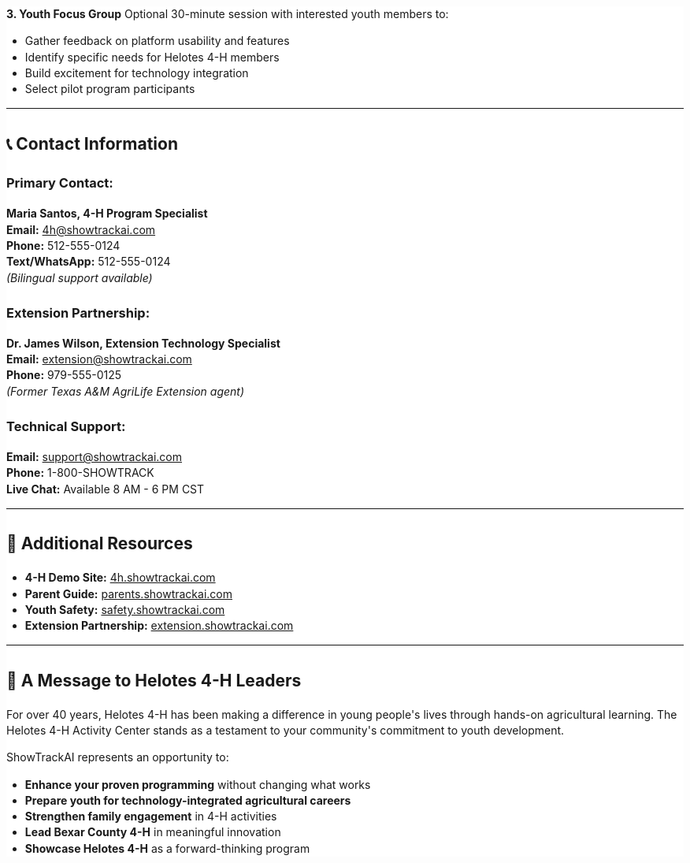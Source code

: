 **3. Youth Focus Group**
Optional 30-minute session with interested youth members to:
- Gather feedback on platform usability and features
- Identify specific needs for Helotes 4-H members
- Build excitement for technology integration
- Select pilot program participants

---

## 📞 Contact Information

### **Primary Contact:**
**Maria Santos, 4-H Program Specialist**  
**Email:** 4h@showtrackai.com  
**Phone:** 512-555-0124  
**Text/WhatsApp:** 512-555-0124  
*(Bilingual support available)*

### **Extension Partnership:**
**Dr. James Wilson, Extension Technology Specialist**  
**Email:** extension@showtrackai.com  
**Phone:** 979-555-0125  
*(Former Texas A&M AgriLife Extension agent)*

### **Technical Support:**
**Email:** support@showtrackai.com  
**Phone:** 1-800-SHOWTRACK  
**Live Chat:** Available 8 AM - 6 PM CST

---

## 🔗 Additional Resources

- **4-H Demo Site:** [4h.showtrackai.com](https://4h.showtrackai.com)
- **Parent Guide:** [parents.showtrackai.com](https://parents.showtrackai.com)
- **Youth Safety:** [safety.showtrackai.com](https://safety.showtrackai.com)
- **Extension Partnership:** [extension.showtrackai.com](https://extension.showtrackai.com)

---

## 🌟 A Message to Helotes 4-H Leaders

For over 40 years, Helotes 4-H has been making a difference in young people's lives through hands-on agricultural learning. The Helotes 4-H Activity Center stands as a testament to your community's commitment to youth development.

ShowTrackAI represents an opportunity to:
- **Enhance your proven programming** without changing what works
- **Prepare youth for technology-integrated agricultural careers**
- **Strengthen family engagement** in 4-H activities  
- **Lead Bexar County 4-H** in meaningful innovation
- **Showcase Helotes 4-H** as a forward-thinking program

